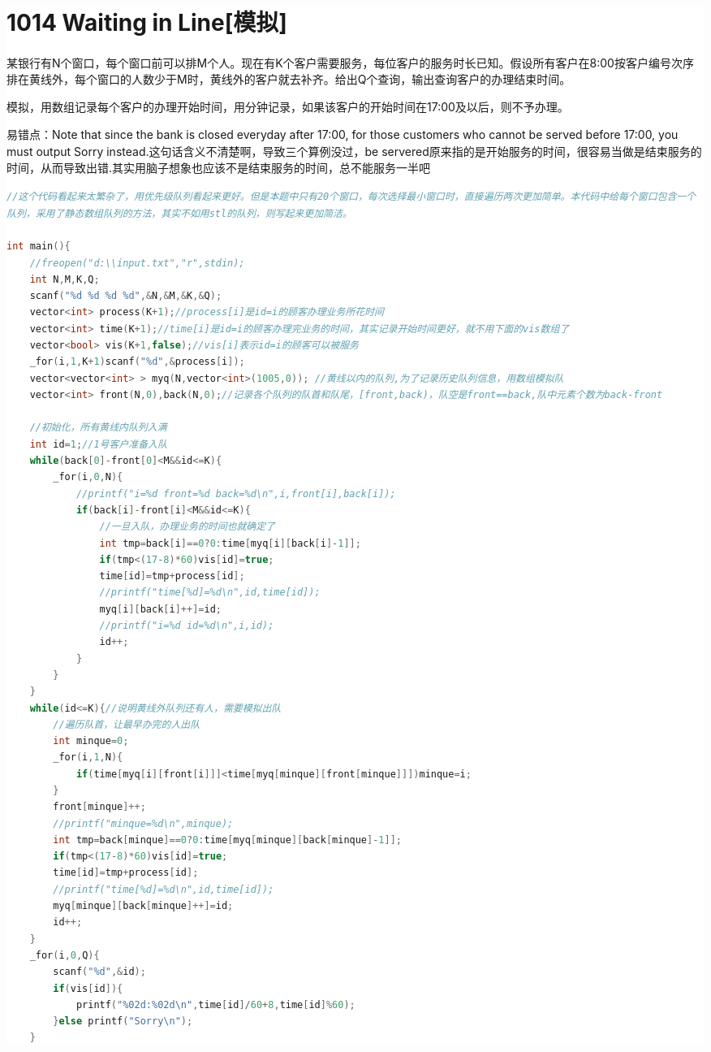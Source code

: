 # 1014 Waiting in Line[模拟]
某银行有N个窗口，每个窗口前可以排M个人。现在有K个客户需要服务，每位客户的服务时长已知。假设所有客户在8:00按客户编号次序排在黄线外，每个窗口的人数少于M时，黄线外的客户就去补齐。给出Q个查询，输出查询客户的办理结束时间。

模拟，用数组记录每个客户的办理开始时间，用分钟记录，如果该客户的开始时间在17:00及以后，则不予办理。

易错点：Note that since the bank is closed everyday after 17:00, for those customers who cannot be served before 17:00, you must output Sorry instead.这句话含义不清楚啊，导致三个算例没过，be servered原来指的是开始服务的时间，很容易当做是结束服务的时间，从而导致出错.其实用脑子想象也应该不是结束服务的时间，总不能服务一半吧

```cpp
//这个代码看起来太繁杂了，用优先级队列看起来更好。但是本题中只有20个窗口，每次选择最小窗口时，直接遍历两次更加简单。本代码中给每个窗口包含一个队列，采用了静态数组队列的方法，其实不如用stl的队列，则写起来更加简洁。

int main(){
	//freopen("d:\\input.txt","r",stdin);
	int N,M,K,Q;
	scanf("%d %d %d %d",&N,&M,&K,&Q);
	vector<int> process(K+1);//process[i]是id=i的顾客办理业务所花时间
	vector<int> time(K+1);//time[i]是id=i的顾客办理完业务的时间，其实记录开始时间更好，就不用下面的vis数组了
	vector<bool> vis(K+1,false);//vis[i]表示id=i的顾客可以被服务
	_for(i,1,K+1)scanf("%d",&process[i]);
	vector<vector<int> > myq(N,vector<int>(1005,0)); //黄线以内的队列,为了记录历史队列信息，用数组模拟队
	vector<int> front(N,0),back(N,0);//记录各个队列的队首和队尾，[front,back)，队空是front==back,队中元素个数为back-front

	//初始化，所有黄线内队列入满
	int id=1;//1号客户准备入队
	while(back[0]-front[0]<M&&id<=K){
		_for(i,0,N){
			//printf("i=%d front=%d back=%d\n",i,front[i],back[i]);
			if(back[i]-front[i]<M&&id<=K){
				//一旦入队，办理业务的时间也就确定了
				int tmp=back[i]==0?0:time[myq[i][back[i]-1]];
				if(tmp<(17-8)*60)vis[id]=true;
				time[id]=tmp+process[id];
				//printf("time[%d]=%d\n",id,time[id]);
				myq[i][back[i]++]=id;
				//printf("i=%d id=%d\n",i,id);
				id++;
			}
		}
	}
	while(id<=K){//说明黄线外队列还有人，需要模拟出队
		//遍历队首，让最早办完的人出队
		int minque=0;
		_for(i,1,N){
			if(time[myq[i][front[i]]]<time[myq[minque][front[minque]]])minque=i;
		}
		front[minque]++;
		//printf("minque=%d\n",minque);
		int tmp=back[minque]==0?0:time[myq[minque][back[minque]-1]];
		if(tmp<(17-8)*60)vis[id]=true;
		time[id]=tmp+process[id];
		//printf("time[%d]=%d\n",id,time[id]);
		myq[minque][back[minque]++]=id;
		id++;
	}
	_for(i,0,Q){
		scanf("%d",&id);
		if(vis[id]){
			printf("%02d:%02d\n",time[id]/60+8,time[id]%60);
		}else printf("Sorry\n");
	}
```
